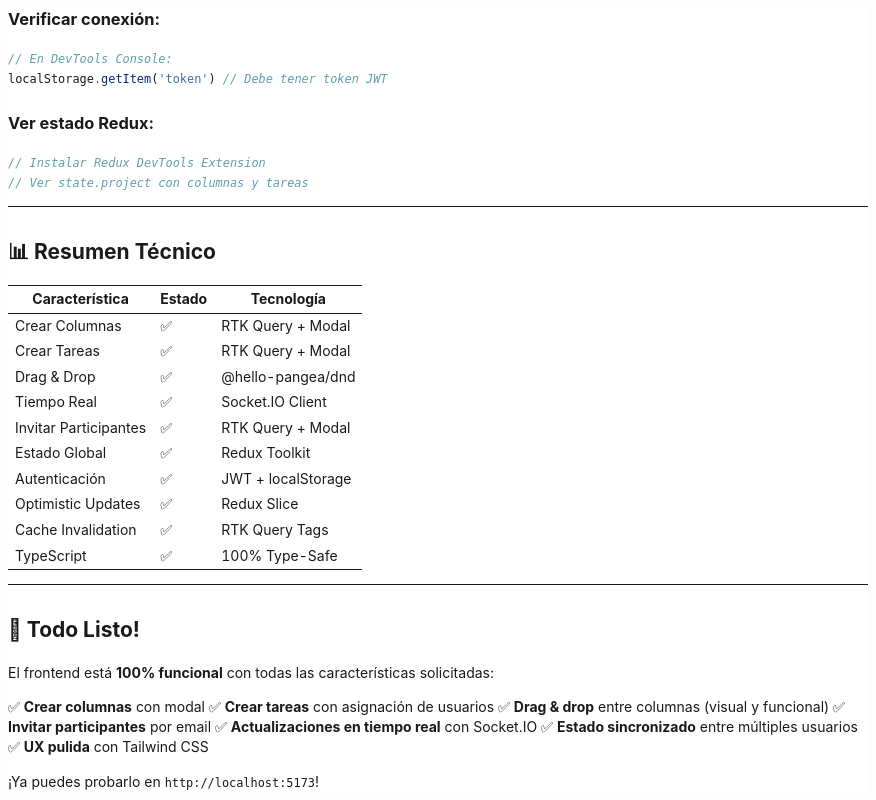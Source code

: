 ### Verificar conexión:
```javascript
// En DevTools Console:
localStorage.getItem('token') // Debe tener token JWT
```

### Ver estado Redux:
```javascript
// Instalar Redux DevTools Extension
// Ver state.project con columnas y tareas
```

---

## 📊 Resumen Técnico

| Característica | Estado | Tecnología |
|---------------|--------|------------|
| Crear Columnas | ✅ | RTK Query + Modal |
| Crear Tareas | ✅ | RTK Query + Modal |
| Drag & Drop | ✅ | @hello-pangea/dnd |
| Tiempo Real | ✅ | Socket.IO Client |
| Invitar Participantes | ✅ | RTK Query + Modal |
| Estado Global | ✅ | Redux Toolkit |
| Autenticación | ✅ | JWT + localStorage |
| Optimistic Updates | ✅ | Redux Slice |
| Cache Invalidation | ✅ | RTK Query Tags |
| TypeScript | ✅ | 100% Type-Safe |

---

## 🎉 Todo Listo!

El frontend está **100% funcional** con todas las características solicitadas:

✅ **Crear columnas** con modal
✅ **Crear tareas** con asignación de usuarios
✅ **Drag & drop** entre columnas (visual y funcional)
✅ **Invitar participantes** por email
✅ **Actualizaciones en tiempo real** con Socket.IO
✅ **Estado sincronizado** entre múltiples usuarios
✅ **UX pulida** con Tailwind CSS

¡Ya puedes probarlo en `http://localhost:5173`!
